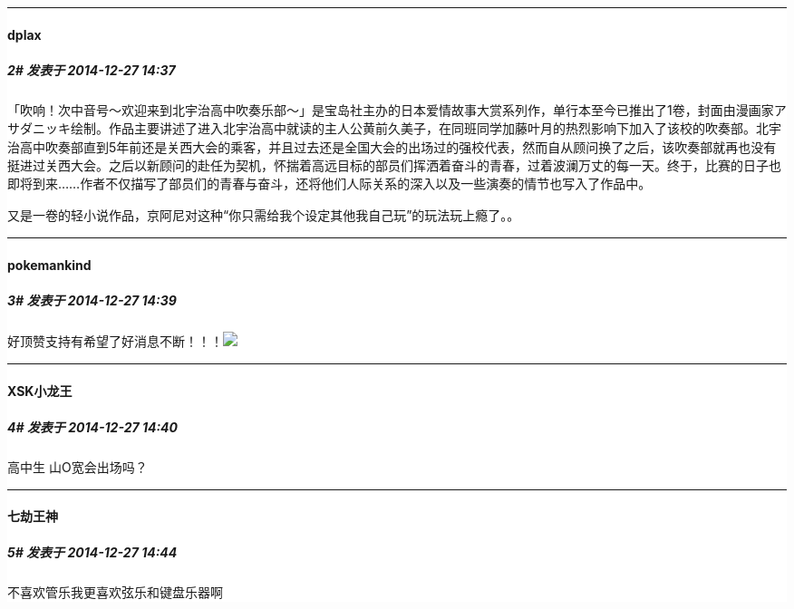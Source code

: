 







-----

####  dplax  
##### 2#       发表于 2014-12-27 14:37




「吹响！次中音号～欢迎来到北宇治高中吹奏乐部～」是宝岛社主办的日本爱情故事大赏系列作，单行本至今已推出了1卷，封面由漫画家アサダニッキ绘制。作品主要讲述了进入北宇治高中就读的主人公黄前久美子，在同班同学加藤叶月的热烈影响下加入了该校的吹奏部。北宇治高中吹奏部直到5年前还是关西大会的乘客，并且过去还是全国大会的出场过的强校代表，然而自从顾问换了之后，该吹奏部就再也没有挺进过关西大会。之后以新顾问的赴任为契机，怀揣着高远目标的部员们挥洒着奋斗的青春，过着波澜万丈的每一天。终于，比赛的日子也即将到来……作者不仅描写了部员们的青春与奋斗，还将他们人际关系的深入以及一些演奏的情节也写入了作品中。


又是一卷的轻小说作品，京阿尼对这种“你只需给我个设定其他我自己玩”的玩法玩上瘾了。。







-----

####  pokemankind  
##### 3#       发表于 2014-12-27 14:39




好顶赞支持有希望了好消息不断！！！<img src="https://static.saraba1st.com/image/smiley/face/33.gif" referrerpolicy="no-referrer">







-----

####  XSK小龙王  
##### 4#       发表于 2014-12-27 14:40




高中生 山O宽会出场吗？







-----

####  七劫王神  
##### 5#       发表于 2014-12-27 14:44




不喜欢管乐我更喜欢弦乐和键盘乐器啊
